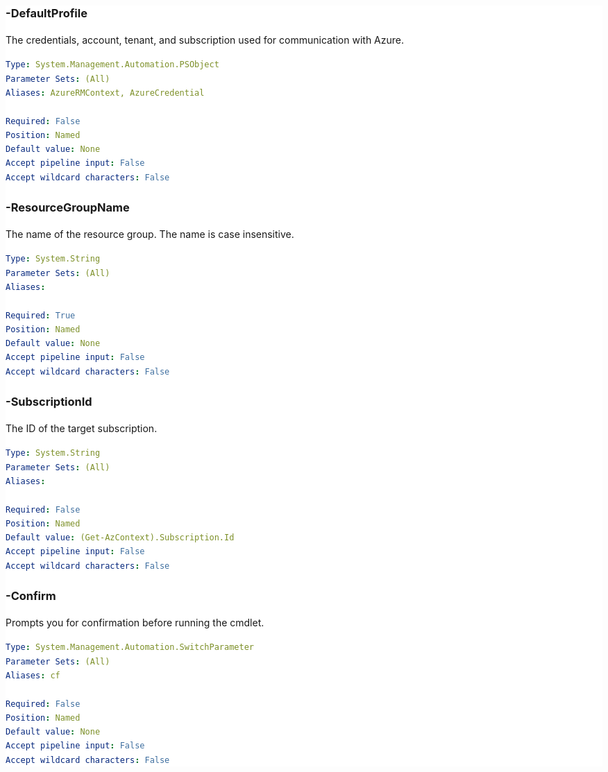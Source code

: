 ### -DefaultProfile
The credentials, account, tenant, and subscription used for communication with Azure.

```yaml
Type: System.Management.Automation.PSObject
Parameter Sets: (All)
Aliases: AzureRMContext, AzureCredential

Required: False
Position: Named
Default value: None
Accept pipeline input: False
Accept wildcard characters: False
```

### -ResourceGroupName
The name of the resource group.
The name is case insensitive.

```yaml
Type: System.String
Parameter Sets: (All)
Aliases:

Required: True
Position: Named
Default value: None
Accept pipeline input: False
Accept wildcard characters: False
```

### -SubscriptionId
The ID of the target subscription.

```yaml
Type: System.String
Parameter Sets: (All)
Aliases:

Required: False
Position: Named
Default value: (Get-AzContext).Subscription.Id
Accept pipeline input: False
Accept wildcard characters: False
```

### -Confirm
Prompts you for confirmation before running the cmdlet.

```yaml
Type: System.Management.Automation.SwitchParameter
Parameter Sets: (All)
Aliases: cf

Required: False
Position: Named
Default value: None
Accept pipeline input: False
Accept wildcard characters: False
```
